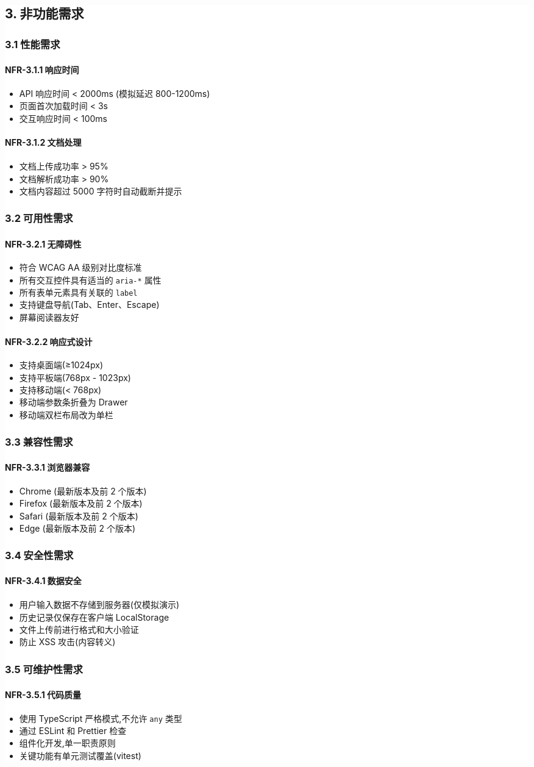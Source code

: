 ## 3. 非功能需求

### 3.1 性能需求

#### NFR-3.1.1 响应时间
- API 响应时间 < 2000ms (模拟延迟 800-1200ms)
- 页面首次加载时间 < 3s
- 交互响应时间 < 100ms

#### NFR-3.1.2 文档处理
- 文档上传成功率 > 95%
- 文档解析成功率 > 90%
- 文档内容超过 5000 字符时自动截断并提示

### 3.2 可用性需求

#### NFR-3.2.1 无障碍性
- 符合 WCAG AA 级别对比度标准
- 所有交互控件具有适当的 `aria-*` 属性
- 所有表单元素具有关联的 `label`
- 支持键盘导航(Tab、Enter、Escape)
- 屏幕阅读器友好

#### NFR-3.2.2 响应式设计
- 支持桌面端(≥1024px)
- 支持平板端(768px - 1023px)
- 支持移动端(< 768px)
- 移动端参数条折叠为 Drawer
- 移动端双栏布局改为单栏

### 3.3 兼容性需求

#### NFR-3.3.1 浏览器兼容
- Chrome (最新版本及前 2 个版本)
- Firefox (最新版本及前 2 个版本)
- Safari (最新版本及前 2 个版本)
- Edge (最新版本及前 2 个版本)

### 3.4 安全性需求

#### NFR-3.4.1 数据安全
- 用户输入数据不存储到服务器(仅模拟演示)
- 历史记录仅保存在客户端 LocalStorage
- 文件上传前进行格式和大小验证
- 防止 XSS 攻击(内容转义)

### 3.5 可维护性需求

#### NFR-3.5.1 代码质量
- 使用 TypeScript 严格模式,不允许 `any` 类型
- 通过 ESLint 和 Prettier 检查
- 组件化开发,单一职责原则
- 关键功能有单元测试覆盖(vitest)
